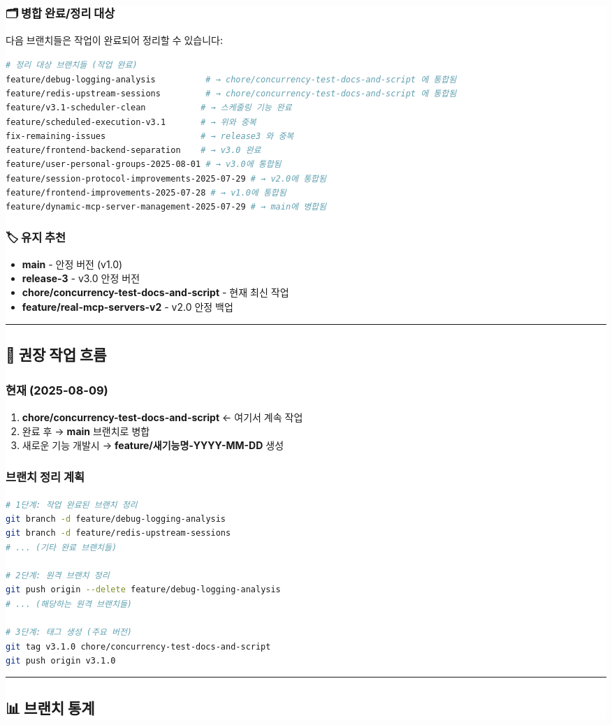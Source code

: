 ### 🗂️ 병합 완료/정리 대상
다음 브랜치들은 작업이 완료되어 정리할 수 있습니다:

```bash
# 정리 대상 브랜치들 (작업 완료)
feature/debug-logging-analysis          # → chore/concurrency-test-docs-and-script 에 통합됨
feature/redis-upstream-sessions         # → chore/concurrency-test-docs-and-script 에 통합됨  
feature/v3.1-scheduler-clean           # → 스케줄링 기능 완료
feature/scheduled-execution-v3.1       # → 위와 중복
fix-remaining-issues                   # → release3 와 중복
feature/frontend-backend-separation    # → v3.0 완료
feature/user-personal-groups-2025-08-01 # → v3.0에 통합됨
feature/session-protocol-improvements-2025-07-29 # → v2.0에 통합됨
feature/frontend-improvements-2025-07-28 # → v1.0에 통합됨
feature/dynamic-mcp-server-management-2025-07-29 # → main에 병합됨
```

### 🏷️ 유지 추천
- **main** - 안정 버전 (v1.0)
- **release-3** - v3.0 안정 버전
- **chore/concurrency-test-docs-and-script** - 현재 최신 작업
- **feature/real-mcp-servers-v2** - v2.0 안정 백업

---

## 🎯 권장 작업 흐름

### 현재 (2025-08-09)
1. **chore/concurrency-test-docs-and-script** ← 여기서 계속 작업
2. 완료 후 → **main** 브랜치로 병합
3. 새로운 기능 개발시 → **feature/새기능명-YYYY-MM-DD** 생성

### 브랜치 정리 계획
```bash
# 1단계: 작업 완료된 브랜치 정리
git branch -d feature/debug-logging-analysis
git branch -d feature/redis-upstream-sessions
# ... (기타 완료 브랜치들)

# 2단계: 원격 브랜치 정리
git push origin --delete feature/debug-logging-analysis
# ... (해당하는 원격 브랜치들)

# 3단계: 태그 생성 (주요 버전)
git tag v3.1.0 chore/concurrency-test-docs-and-script
git push origin v3.1.0
```

---

## 📊 브랜치 통계
